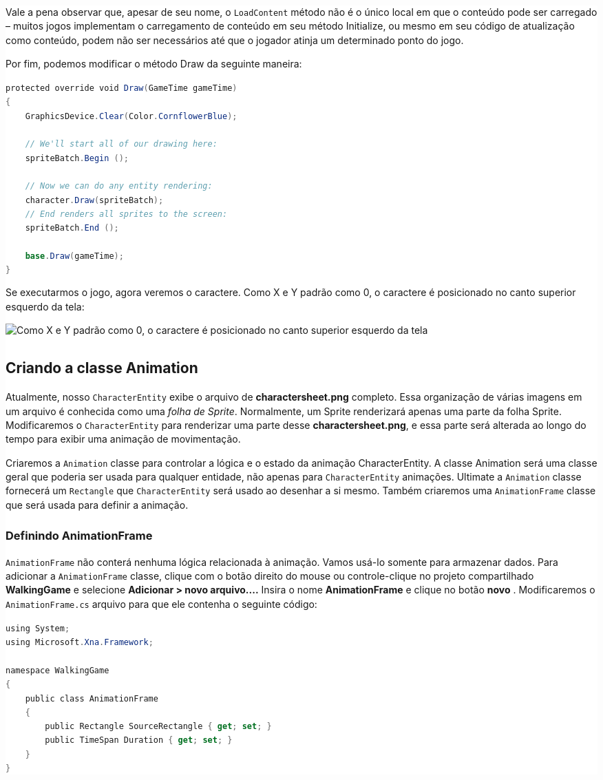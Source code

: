 Vale a pena observar que, apesar de seu nome, o `LoadContent` método não é o único local em que o conteúdo pode ser carregado – muitos jogos implementam o carregamento de conteúdo em seu método Initialize, ou mesmo em seu código de atualização como conteúdo, podem não ser necessários até que o jogador atinja um determinado ponto do jogo.

Por fim, podemos modificar o método Draw da seguinte maneira:

```csharp
protected override void Draw(GameTime gameTime)
{
    GraphicsDevice.Clear(Color.CornflowerBlue);

    // We'll start all of our drawing here:
    spriteBatch.Begin ();

    // Now we can do any entity rendering:
    character.Draw(spriteBatch);
    // End renders all sprites to the screen:
    spriteBatch.End ();

    base.Draw(gameTime);
}
```

Se executarmos o jogo, agora veremos o caractere. Como X e Y padrão como 0, o caractere é posicionado no canto superior esquerdo da tela:

![Como X e Y padrão como 0, o caractere é posicionado no canto superior esquerdo da tela](part2-images/image4.png)

## <a name="creating-the-animation-class"></a>Criando a classe Animation

Atualmente, nosso `CharacterEntity` exibe o arquivo de **charactersheet.png** completo. Essa organização de várias imagens em um arquivo é conhecida como uma *folha de Sprite*. Normalmente, um Sprite renderizará apenas uma parte da folha Sprite. Modificaremos o `CharacterEntity` para renderizar uma parte desse **charactersheet.png**, e essa parte será alterada ao longo do tempo para exibir uma animação de movimentação.

Criaremos a `Animation` classe para controlar a lógica e o estado da animação CharacterEntity. A classe Animation será uma classe geral que poderia ser usada para qualquer entidade, não apenas para `CharacterEntity` animações. Ultimate a `Animation` classe fornecerá um `Rectangle` que `CharacterEntity` será usado ao desenhar a si mesmo. Também criaremos uma `AnimationFrame` classe que será usada para definir a animação.

### <a name="defining-animationframe"></a>Definindo AnimationFrame

`AnimationFrame` não conterá nenhuma lógica relacionada à animação. Vamos usá-lo somente para armazenar dados. Para adicionar a `AnimationFrame` classe, clique com o botão direito do mouse ou controle-clique no projeto compartilhado **WalkingGame** e selecione **Adicionar > novo arquivo....** Insira o nome **AnimationFrame** e clique no botão **novo** . Modificaremos o `AnimationFrame.cs` arquivo para que ele contenha o seguinte código:

```csharp
using System;
using Microsoft.Xna.Framework;

namespace WalkingGame
{
    public class AnimationFrame
    {
        public Rectangle SourceRectangle { get; set; }
        public TimeSpan Duration { get; set; }
    }
}
```

